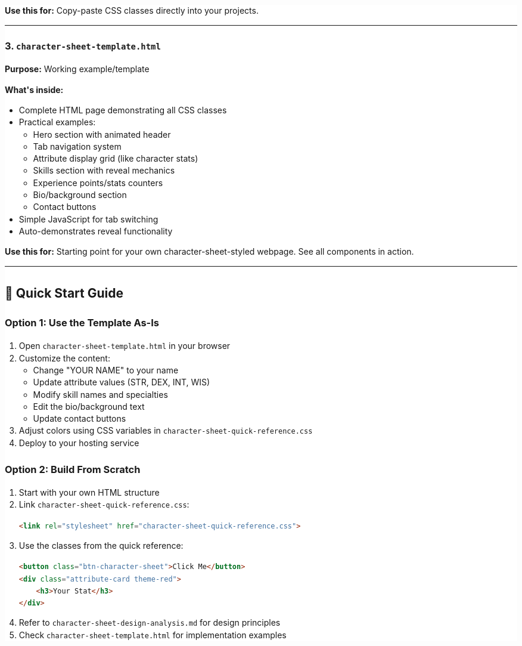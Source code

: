 **Use this for:** Copy-paste CSS classes directly into your projects.

---

### 3. `character-sheet-template.html`
**Purpose:** Working example/template

**What's inside:**
- Complete HTML page demonstrating all CSS classes
- Practical examples:
  - Hero section with animated header
  - Tab navigation system
  - Attribute display grid (like character stats)
  - Skills section with reveal mechanics
  - Experience points/stats counters
  - Bio/background section
  - Contact buttons
- Simple JavaScript for tab switching
- Auto-demonstrates reveal functionality

**Use this for:** Starting point for your own character-sheet-styled webpage. See all components in action.

---

## 🚀 Quick Start Guide

### Option 1: Use the Template As-Is

1. Open `character-sheet-template.html` in your browser
2. Customize the content:
   - Change "YOUR NAME" to your name
   - Update attribute values (STR, DEX, INT, WIS)
   - Modify skill names and specialties
   - Edit the bio/background text
   - Update contact buttons
3. Adjust colors using CSS variables in `character-sheet-quick-reference.css`
4. Deploy to your hosting service

### Option 2: Build From Scratch

1. Start with your own HTML structure
2. Link `character-sheet-quick-reference.css`:
   ```html
   <link rel="stylesheet" href="character-sheet-quick-reference.css">
   ```
3. Use the classes from the quick reference:
   ```html
   <button class="btn-character-sheet">Click Me</button>
   <div class="attribute-card theme-red">
       <h3>Your Stat</h3>
   </div>
   ```
4. Refer to `character-sheet-design-analysis.md` for design principles
5. Check `character-sheet-template.html` for implementation examples
